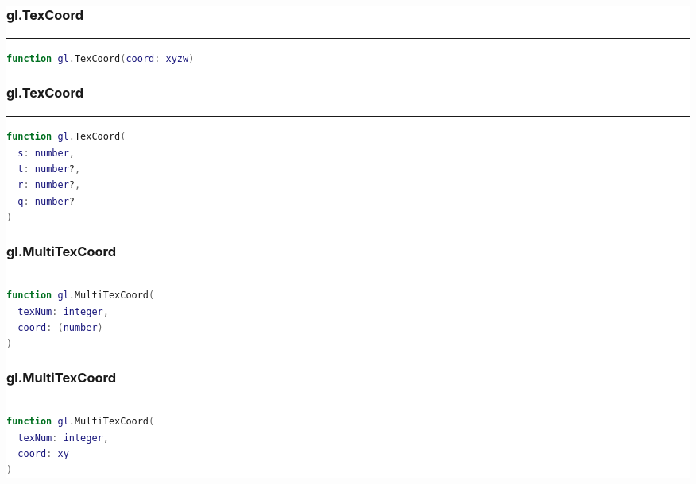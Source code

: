 










### gl.TexCoord
---
```lua
function gl.TexCoord(coord: xyzw)
```












### gl.TexCoord
---
```lua
function gl.TexCoord(
  s: number,
  t: number?,
  r: number?,
  q: number?
)
```












### gl.MultiTexCoord
---
```lua
function gl.MultiTexCoord(
  texNum: integer,
  coord: (number)
)
```












### gl.MultiTexCoord
---
```lua
function gl.MultiTexCoord(
  texNum: integer,
  coord: xy
)
```
